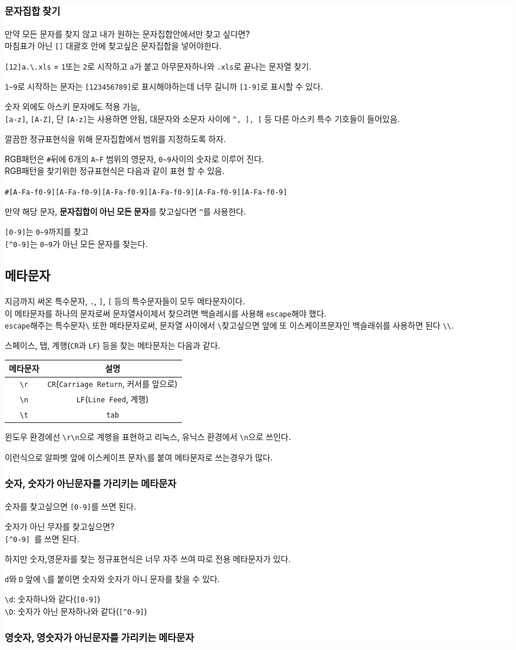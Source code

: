 
### 문자집합 찾기

만약 모든 문자를 찾지 않고 내가 원하는 문자집합안에서만 찾고 싶다면?  
마침표가 아닌 `[]` 대괄호 안에 찾고싶은 문자집합을 넣어야한다.  

`[12]a.\.xls` = `1`또는 `2`로 시작하고 `a`가 붙고 아무문자하나와 `.xls`로 끝나는 문자열 찾기.  

`1~9`로 시작하는 문자는 `[123456789]`로 표시해야하는데 너무 길니까 `[1-9]`로 표시할 수 있다.  

숫자 외에도 아스키 문자에도 적용 가능,  
`[a-z]`, `[A-Z]`, 단 `[A-z]`는 사용하면 안됨, 대문자와 소문자 사이에 `^, ], [` 등 다른 아스키 특수 기호들이 들어있음.  

깔끔한 정규표현식을 위해 문자집합에서 범위를 지정하도록 하자.  

RGB패턴은 `#`뒤에 6개의 `A~F` 범위의 영문자, `0~9`사이의 숫자로 이루어 진다.  
RGB패턴을 찾기위한 정규표현식은 다음과 같이 표현 할 수 있음.  

`#[A-Fa-f0-9][A-Fa-f0-9][A-Fa-f0-9][A-Fa-f0-9][A-Fa-f0-9][A-Fa-f0-9]`

만약 해당 문자, **문자집합이 아닌 모든 문자**를 찾고싶다면 `^`를 사용한다.  

`[0-9]`는 `0~9`까지를 찾고  
`[^0-9]`는 `0~9`가 아닌 모든 문자를 찾는다.  


## 메타문자

지금까지 써온 특수문자, `.`, `]`, `[` 등의 특수문자들이 모두 메타문자이다.  
이 메타문자를 하나의 문자로써 문자열사이제서 찾으려면 백슬레시를 사용해 `escape`해야 했다.  
`escape`해주는 특수문자`\` 또한 메타문자로써, 문자열 사이에서 `\`찾고싶으면 앞에 또 이스케이프문자인 백슬래쉬를 사용하면 된다 `\\`.  

스페이스, 탭, 계행(`CR`과 `LF`) 등을 찾는 메타문자는 다음과 같다.  

**메타문자**|**설명**
:-----:|:-----:
`\r`|`CR`(`Carriage Return`, 커서를 앞으로)  
`\n`|`LF`(`Line Feed`, 계행)  
`\t`|`tab`  

윈도우 환경에선 `\r\n`으로 계행을 표현하고 리눅스, 유닉스 환경에서 `\n`으로 쓰인다.  

이런식으로 알파벳 앞에 이스케이프 문자`\`를 붙여 메타문자로 쓰는경우가 많다.  

### 숫자, 숫자가 아닌문자를 가리키는 메타문자

숫자를 찾고싶으면 `[0-9]`를 쓰면 된다.  

숫자가 아닌 무자를 찾고싶으면?  
`[^0-9] `를 쓰면 된다.   

하지만 숫자,영문자를 찾는 정규표현식은 너무 자주 쓰여 따로 전용 메타문자가 있다.  

`d`와 `D` 앞에 `\`를 붙이면 숫자와 숫자가 아니 문자를 찾을 수 있다.  

`\d`: 숫자하나와 같다(`[0-9]`)   
`\D`: 숫자가 아닌 문자하나와 같다(`[^0-9]`)  

### 영숫자, 영숫자가 아닌문자를 가리키는 메타문자
